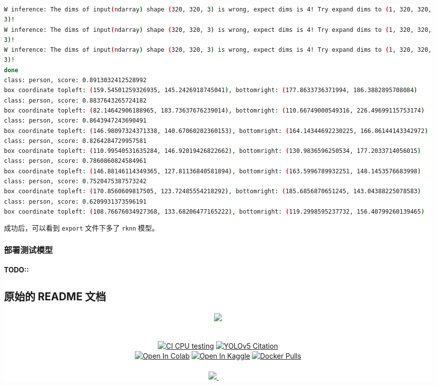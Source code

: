 ```bash
W inference: The dims of input(ndarray) shape (320, 320, 3) is wrong, expect dims is 4! Try expand dims to (1, 320, 320, 3)!
W inference: The dims of input(ndarray) shape (320, 320, 3) is wrong, expect dims is 4! Try expand dims to (1, 320, 320, 3)!
W inference: The dims of input(ndarray) shape (320, 320, 3) is wrong, expect dims is 4! Try expand dims to (1, 320, 320, 3)!
done
class: person, score: 0.8913032412528992
box coordinate topleft: (159.54501259326935, 145.2426918745041), bottomright: (177.8633736371994, 186.3882895708084)
class: person, score: 0.8837643265724182
box coordinate topleft: (82.14642906188965, 183.73637676239014), bottomright: (110.66749000549316, 226.49699115753174)
class: person, score: 0.8643947243690491
box coordinate topleft: (146.98097324371338, 140.67060202360153), bottomright: (164.14344692230225, 166.86144143342972)
class: person, score: 0.8264284729957581
box coordinate topleft: (110.99540531635284, 146.92019426822662), bottomright: (130.9836596250534, 177.2033714056015)
class: person, score: 0.7860860824584961
box coordinate topleft: (146.88146114349365, 127.81136840581894), bottomright: (163.5996789932251, 148.1453576683998)
class: person, score: 0.7520475387573242
box coordinate topleft: (170.8560609817505, 123.72485554218292), bottomright: (185.6856870651245, 143.04388225078583)
class: person, score: 0.6209931373596191
box coordinate topleft: (108.76676034927368, 133.68206477165222), bottomright: (119.2998595237732, 156.40799260139465)
```

成功后，可以看到 `export` 文件下多了 `rknn` 模型。

### 部署测试模型

**TODO::**


## 原始的 README 文档

<div align="center">
<p>
<a align="left" href="https://ultralytics.com/yolov5" target="_blank">
<img width="850" src="https://github.com/ultralytics/yolov5/releases/download/v1.0/splash.jpg"></a>
</p>
<br>
<div>
<a href="https://github.com/ultralytics/yolov5/actions"><img src="https://github.com/ultralytics/yolov5/workflows/CI%20CPU%20testing/badge.svg" alt="CI CPU testing"></a>
<a href="https://zenodo.org/badge/latestdoi/264818686"><img src="https://zenodo.org/badge/264818686.svg" alt="YOLOv5 Citation"></a>
<br>  
<a href="https://colab.research.google.com/github/ultralytics/yolov5/blob/master/tutorial.ipynb"><img src="https://colab.research.google.com/assets/colab-badge.svg" alt="Open In Colab"></a>
<a href="https://www.kaggle.com/ultralytics/yolov5"><img src="https://kaggle.com/static/images/open-in-kaggle.svg" alt="Open In Kaggle"></a>
<a href="https://hub.docker.com/r/ultralytics/yolov5"><img src="https://img.shields.io/docker/pulls/ultralytics/yolov5?logo=docker" alt="Docker Pulls"></a>
</div>
  <br>
  <div align="center">
    <a href="https://github.com/ultralytics">
        <img src="https://github.com/ultralytics/yolov5/releases/download/v1.0/logo-social-github.png" width="2%"/>
    </a>
    <img width="2%" />